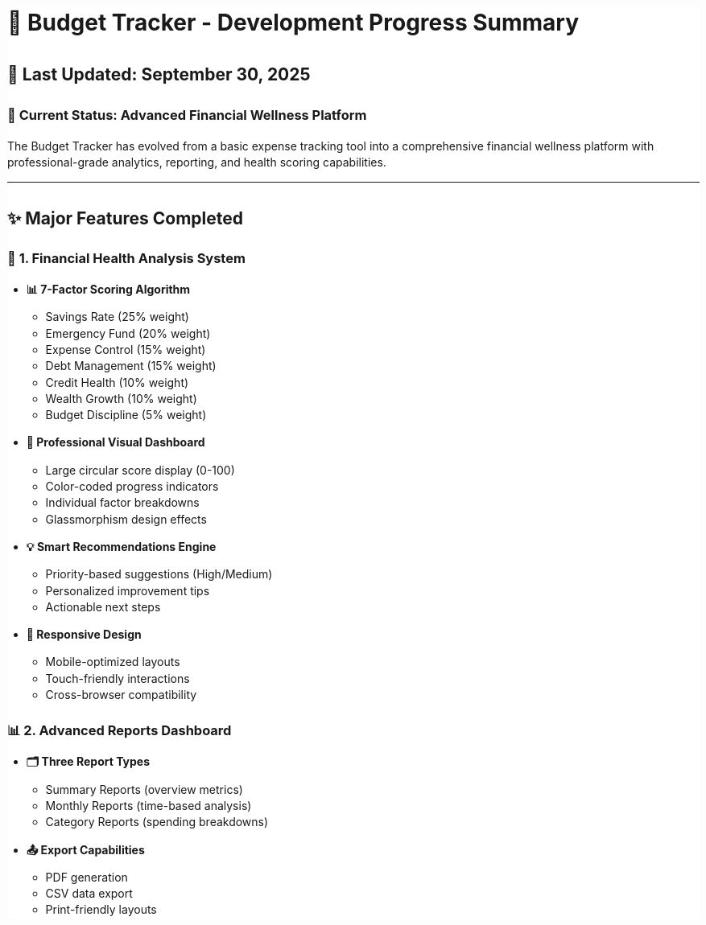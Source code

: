 # 🚀 Budget Tracker - Development Progress Summary

## 📅 Last Updated: September 30, 2025

### 🎯 **Current Status: Advanced Financial Wellness Platform**

The Budget Tracker has evolved from a basic expense tracking tool into a comprehensive financial wellness platform with professional-grade analytics, reporting, and health scoring capabilities.

---

## ✨ **Major Features Completed**

### 🏥 **1. Financial Health Analysis System**
- **📊 7-Factor Scoring Algorithm**
  - Savings Rate (25% weight)
  - Emergency Fund (20% weight) 
  - Expense Control (15% weight)
  - Debt Management (15% weight)
  - Credit Health (10% weight)
  - Wealth Growth (10% weight)
  - Budget Discipline (5% weight)

- **🎨 Professional Visual Dashboard**
  - Large circular score display (0-100)
  - Color-coded progress indicators
  - Individual factor breakdowns
  - Glassmorphism design effects

- **💡 Smart Recommendations Engine**
  - Priority-based suggestions (High/Medium)
  - Personalized improvement tips
  - Actionable next steps

- **📱 Responsive Design**
  - Mobile-optimized layouts
  - Touch-friendly interactions
  - Cross-browser compatibility

### 📊 **2. Advanced Reports Dashboard**
- **🗂️ Three Report Types**
  - Summary Reports (overview metrics)
  - Monthly Reports (time-based analysis)
  - Category Reports (spending breakdowns)

- **📤 Export Capabilities**
  - PDF generation
  - CSV data export
  - Print-friendly layouts
